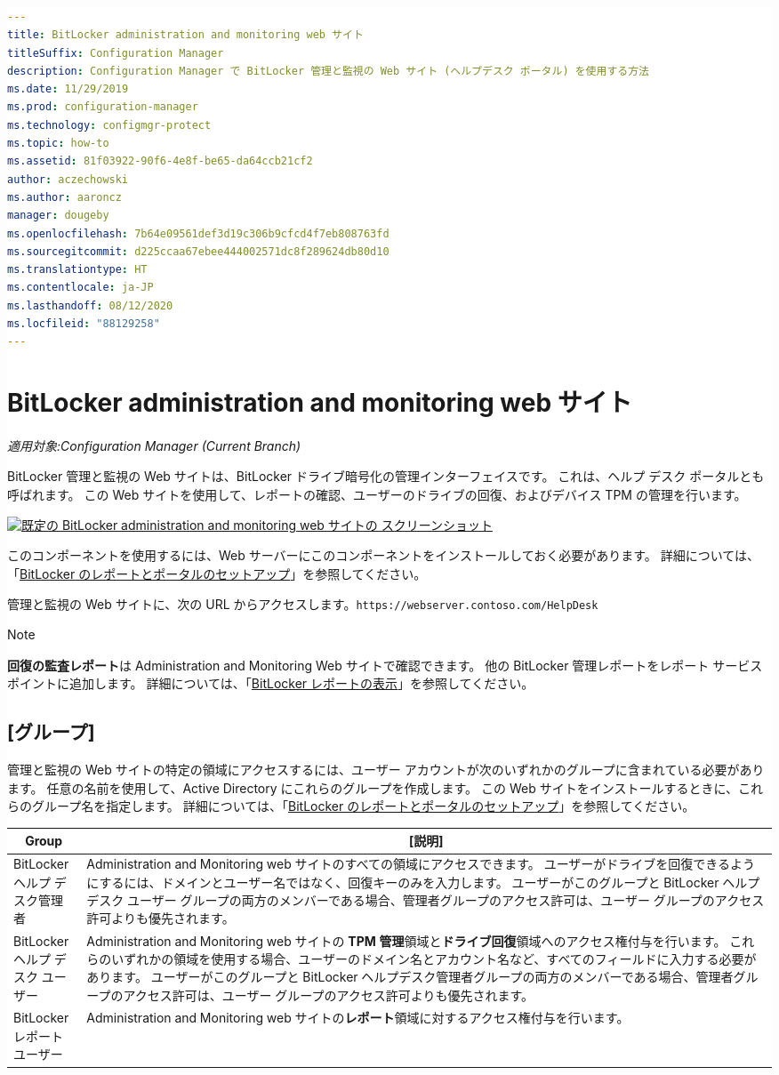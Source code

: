 ```yaml
---
title: BitLocker administration and monitoring web サイト
titleSuffix: Configuration Manager
description: Configuration Manager で BitLocker 管理と監視の Web サイト (ヘルプデスク ポータル) を使用する方法
ms.date: 11/29/2019
ms.prod: configuration-manager
ms.technology: configmgr-protect
ms.topic: how-to
ms.assetid: 81f03922-90f6-4e8f-be65-da64ccb21cf2
author: aczechowski
ms.author: aaroncz
manager: dougeby
ms.openlocfilehash: 7b64e09561def3d19c306b9cfcd4f7eb808763fd
ms.sourcegitcommit: d225ccaa67ebee444002571dc8f289624db80d10
ms.translationtype: HT
ms.contentlocale: ja-JP
ms.lasthandoff: 08/12/2020
ms.locfileid: "88129258"
---
```

# <a name="bitlocker-administration-and-monitoring-website"></a>BitLocker administration and monitoring web サイト

*適用対象:Configuration Manager (Current Branch)*



BitLocker 管理と監視の Web サイトは、BitLocker ドライブ暗号化の管理インターフェイスです。 これは、ヘルプ デスク ポータルとも呼ばれます。 この Web サイトを使用して、レポートの確認、ユーザーのドライブの回復、およびデバイス TPM の管理を行います。

[![既定の BitLocker administration and monitoring web サイトの スクリーンショット](media/bitlocker-helpdesk-website.png)](media/bitlocker-helpdesk-website.png#lightbox)

このコンポーネントを使用するには、Web サーバーにこのコンポーネントをインストールしておく必要があります。 詳細については、「[BitLocker のレポートとポータルのセットアップ](setup-websites.md)」を参照してください。

管理と監視の Web サイトに、次の URL からアクセスします。`https://webserver.contoso.com/HelpDesk`

> [!NOTE]
> **回復の監査レポート**は Administration and Monitoring Web サイトで確認できます。 他の BitLocker 管理レポートをレポート サービス ポイントに追加します。 詳細については、「[BitLocker レポートの表示](view-reports.md)」を参照してください。

## <a name="groups"></a>[グループ]

管理と監視の Web サイトの特定の領域にアクセスするには、ユーザー アカウントが次のいずれかのグループに含まれている必要があります。 任意の名前を使用して、Active Directory にこれらのグループを作成します。 この Web サイトをインストールするときに、これらのグループ名を指定します。 詳細については、「[BitLocker のレポートとポータルのセットアップ](setup-websites.md)」を参照してください。

|Group|[説明]|
|--- |--- |
|BitLocker ヘルプ デスク管理者|Administration and Monitoring web サイトのすべての領域にアクセスできます。 ユーザーがドライブを回復できるようにするには、ドメインとユーザー名ではなく、回復キーのみを入力します。 ユーザーがこのグループと BitLocker ヘルプ デスク ユーザー グループの両方のメンバーである場合、管理者グループのアクセス許可は、ユーザー グループのアクセス許可よりも優先されます。|
|BitLocker ヘルプ デスク ユーザー|Administration and Monitoring web サイトの **TPM 管理**領域と**ドライブ回復**領域へのアクセス権付与を行います。 これらのいずれかの領域を使用する場合、ユーザーのドメイン名とアカウント名など、すべてのフィールドに入力する必要があります。 ユーザーがこのグループと BitLocker ヘルプデスク管理者グループの両方のメンバーである場合、管理者グループのアクセス許可は、ユーザー グループのアクセス許可よりも優先されます。|
|BitLocker レポート ユーザー|Administration and Monitoring web サイトの**レポート**領域に対するアクセス権付与を行います。|

